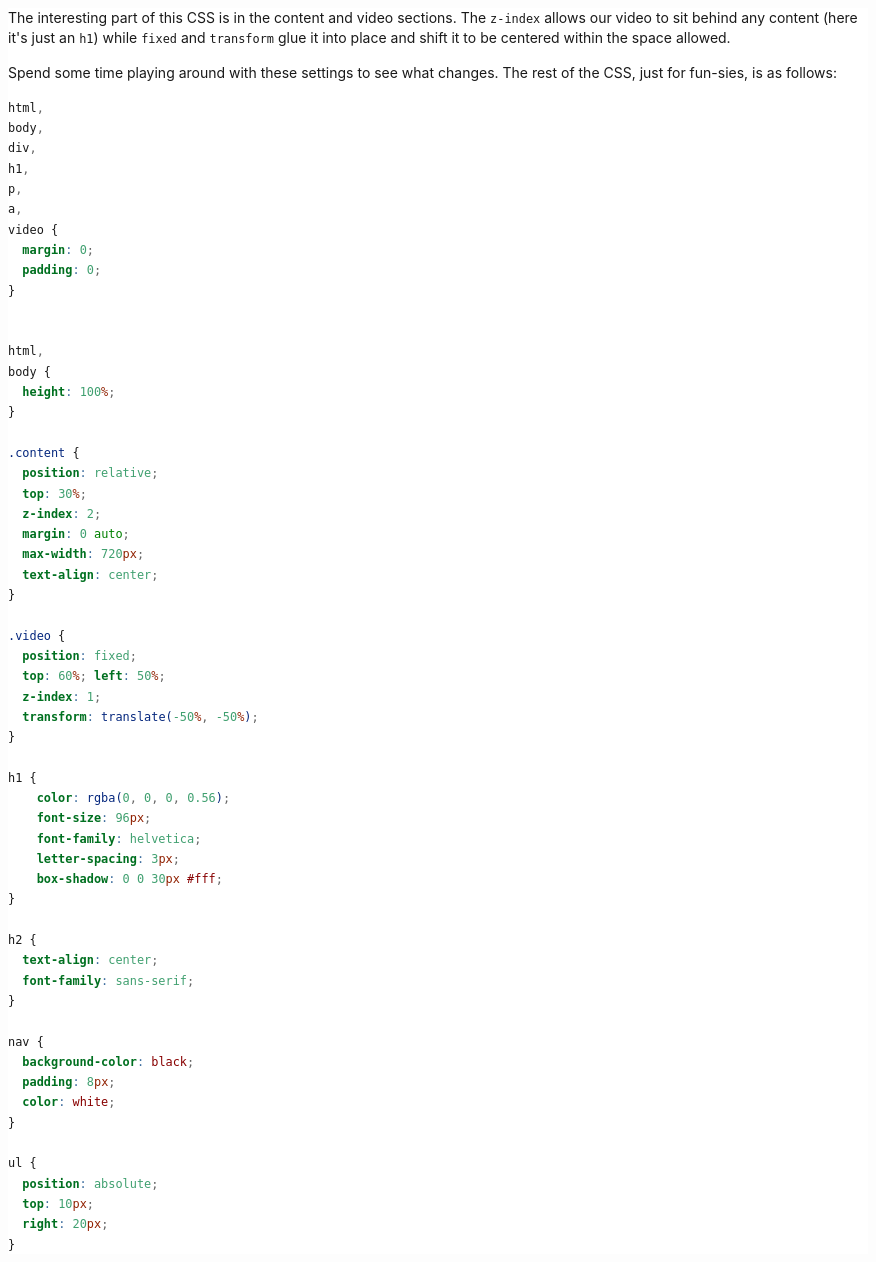 The interesting part of this CSS is in the content and video sections. The `z-index` allows our video to sit behind any content (here it's just an `h1`) while `fixed` and `transform` glue it into place and shift it to be centered within the space allowed.  

Spend some time playing around with these settings to see what changes. The rest of the CSS, just for fun-sies, is as follows:  

```css
html,
body,
div,
h1,
p,
a,
video {
  margin: 0;
  padding: 0;
}


html,
body {
  height: 100%;
}

.content {
  position: relative;
  top: 30%;
  z-index: 2;
  margin: 0 auto;
  max-width: 720px;
  text-align: center;
}

.video {
  position: fixed;
  top: 60%; left: 50%;
  z-index: 1;
  transform: translate(-50%, -50%);
}

h1 {
    color: rgba(0, 0, 0, 0.56);
    font-size: 96px;
    font-family: helvetica;
    letter-spacing: 3px;
    box-shadow: 0 0 30px #fff;
}

h2 {
  text-align: center;
  font-family: sans-serif;
}

nav {
  background-color: black;
  padding: 8px;
  color: white;
}

ul {
  position: absolute;
  top: 10px;
  right: 20px;
}
```